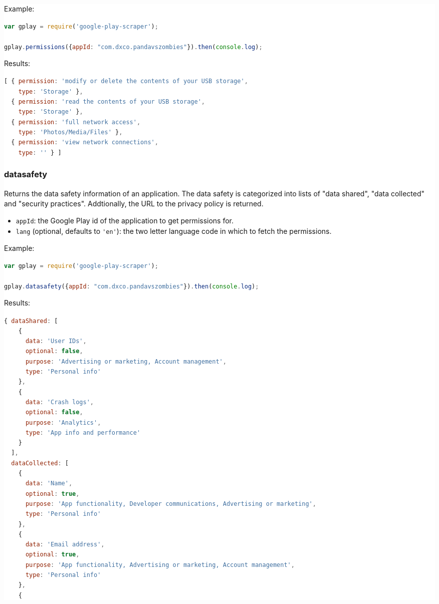 Example:

```javascript
var gplay = require('google-play-scraper');

gplay.permissions({appId: "com.dxco.pandavszombies"}).then(console.log);
```

Results:
```javascript
[ { permission: 'modify or delete the contents of your USB storage',
    type: 'Storage' },
  { permission: 'read the contents of your USB storage',
    type: 'Storage' },
  { permission: 'full network access',
    type: 'Photos/Media/Files' },
  { permission: 'view network connections',
    type: '' } ]
```

### datasafety
Returns the data safety information of an application. The data safety is categorized into lists of "data shared",
"data collected" and "security practices". Addtionally, the URL to the privacy policy is returned.

* `appId`: the Google Play id of the application to get permissions for.
* `lang` (optional, defaults to `'en'`): the two letter language code in which to fetch the permissions.

Example:

```javascript
var gplay = require('google-play-scraper');

gplay.datasafety({appId: "com.dxco.pandavszombies"}).then(console.log);
```

Results:
```javascript
{ dataShared: [
    {
      data: 'User IDs',
      optional: false,
      purpose: 'Advertising or marketing, Account management',
      type: 'Personal info'
    },
    {
      data: 'Crash logs',
      optional: false,
      purpose: 'Analytics',
      type: 'App info and performance'
    }
  ],
  dataCollected: [
    {
      data: 'Name',
      optional: true,
      purpose: 'App functionality, Developer communications, Advertising or marketing',
      type: 'Personal info'
    },
    {
      data: 'Email address',
      optional: true,
      purpose: 'App functionality, Advertising or marketing, Account management',
      type: 'Personal info'
    },
    {
```